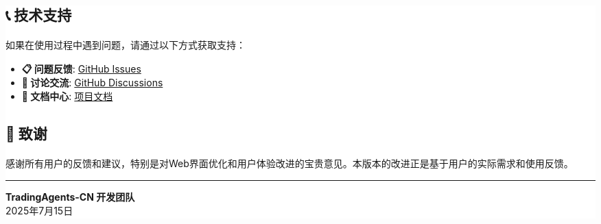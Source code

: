 ## 📞 技术支持

如果在使用过程中遇到问题，请通过以下方式获取支持：

- **📋 问题反馈**: [GitHub Issues](https://github.com/hsliuping/TradingAgents-CN/issues)
- **💬 讨论交流**: [GitHub Discussions](https://github.com/hsliuping/TradingAgents-CN/discussions)
- **📖 文档中心**: [项目文档](./docs/)

## 🙏 致谢

感谢所有用户的反馈和建议，特别是对Web界面优化和用户体验改进的宝贵意见。本版本的改进正是基于用户的实际需求和使用反馈。

---

**TradingAgents-CN 开发团队**  
2025年7月15日
